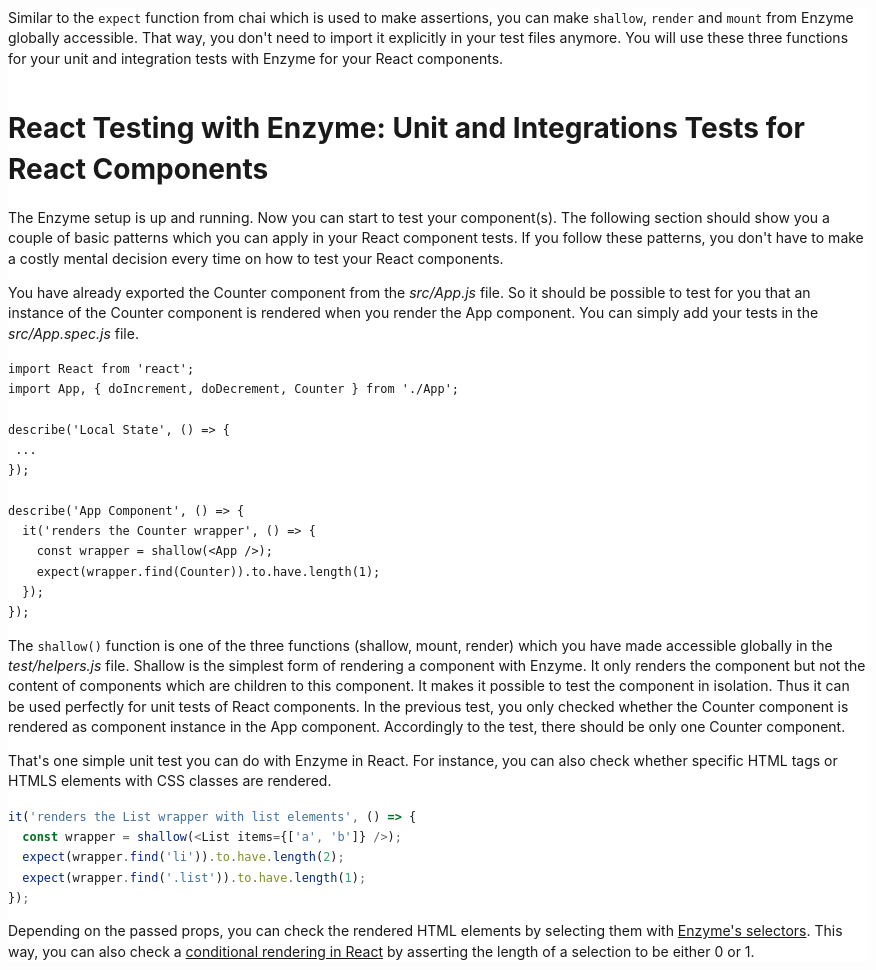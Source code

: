 Similar to the `expect` function from chai which is used to make assertions, you can make `shallow`, `render` and `mount` from Enzyme globally accessible. That way, you don't need to import it explicitly in your test files anymore. You will use these three functions for your unit and integration tests with Enzyme for your React components.

# React Testing with Enzyme: Unit and Integrations Tests for React Components

The Enzyme setup is up and running. Now you can start to test your component(s). The following section should show you a couple of basic patterns which you can apply in your React component tests. If you follow these patterns, you don't have to make a costly mental decision every time on how to test your React components.

You have already exported the Counter component from the *src/App.js* file. So it should be possible to test for you that an instance of the Counter component is rendered when you render the App component. You can simply add your tests in the *src/App.spec.js* file.

```javascript{1,2,8,9,10,11,12,13}
import React from 'react';
import App, { doIncrement, doDecrement, Counter } from './App';

describe('Local State', () => {
 ...
});

describe('App Component', () => {
  it('renders the Counter wrapper', () => {
    const wrapper = shallow(<App />);
    expect(wrapper.find(Counter)).to.have.length(1);
  });
});
```

The `shallow()` function is one of the three functions (shallow, mount, render) which you have made accessible globally in the *test/helpers.js* file. Shallow is the simplest form of rendering a component with Enzyme. It only renders the component but not the content of components which are children to this component. It makes it possible to test the component in isolation. Thus it can be used perfectly for unit tests of React components. In the previous test, you only checked whether the Counter component is rendered as component instance in the App component. Accordingly to the test, there should be only one Counter component.

That's one simple unit test you can do with Enzyme in React. For instance, you can also check whether specific HTML tags or HTMLS elements with CSS classes are rendered.

```javascript
it('renders the List wrapper with list elements', () => {
  const wrapper = shallow(<List items={['a', 'b']} />);
  expect(wrapper.find('li')).to.have.length(2);
  expect(wrapper.find('.list')).to.have.length(1);
});
```

Depending on the passed props, you can check the rendered HTML elements by selecting them with [Enzyme's selectors](https://github.com/airbnb/enzyme/blob/master/docs/api/selector.md). This way, you can also check a [conditional rendering in React](/conditional-rendering-react/) by asserting the length of a selection to be either 0 or 1.
